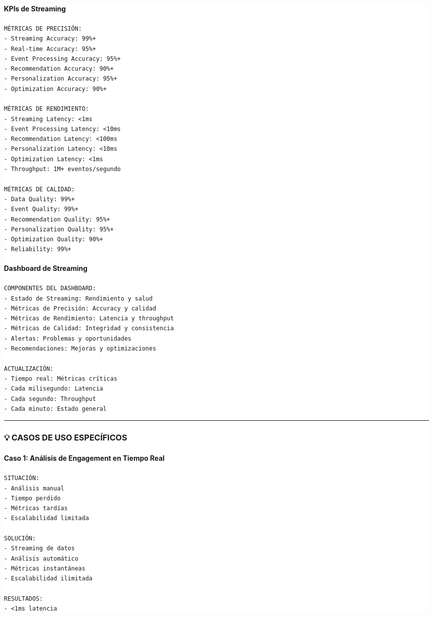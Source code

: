 #### **KPIs de Streaming**
```
MÉTRICAS DE PRECISIÓN:
- Streaming Accuracy: 99%+
- Real-time Accuracy: 95%+
- Event Processing Accuracy: 95%+
- Recommendation Accuracy: 90%+
- Personalization Accuracy: 95%+
- Optimization Accuracy: 90%+

MÉTRICAS DE RENDIMIENTO:
- Streaming Latency: <1ms
- Event Processing Latency: <10ms
- Recommendation Latency: <100ms
- Personalization Latency: <10ms
- Optimization Latency: <1ms
- Throughput: 1M+ eventos/segundo

MÉTRICAS DE CALIDAD:
- Data Quality: 99%+
- Event Quality: 99%+
- Recommendation Quality: 95%+
- Personalization Quality: 95%+
- Optimization Quality: 90%+
- Reliability: 99%+
```

#### **Dashboard de Streaming**
```
COMPONENTES DEL DASHBOARD:
- Estado de Streaming: Rendimiento y salud
- Métricas de Precisión: Accuracy y calidad
- Métricas de Rendimiento: Latencia y throughput
- Métricas de Calidad: Integridad y consistencia
- Alertas: Problemas y oportunidades
- Recomendaciones: Mejoras y optimizaciones

ACTUALIZACIÓN:
- Tiempo real: Métricas críticas
- Cada milisegundo: Latencia
- Cada segundo: Throughput
- Cada minuto: Estado general
```

---

### 💡 CASOS DE USO ESPECÍFICOS

#### **Caso 1: Análisis de Engagement en Tiempo Real**
```
SITUACIÓN:
- Análisis manual
- Tiempo perdido
- Métricas tardías
- Escalabilidad limitada

SOLUCIÓN:
- Streaming de datos
- Análisis automático
- Métricas instantáneas
- Escalabilidad ilimitada

RESULTADOS:
- <1ms latencia
```